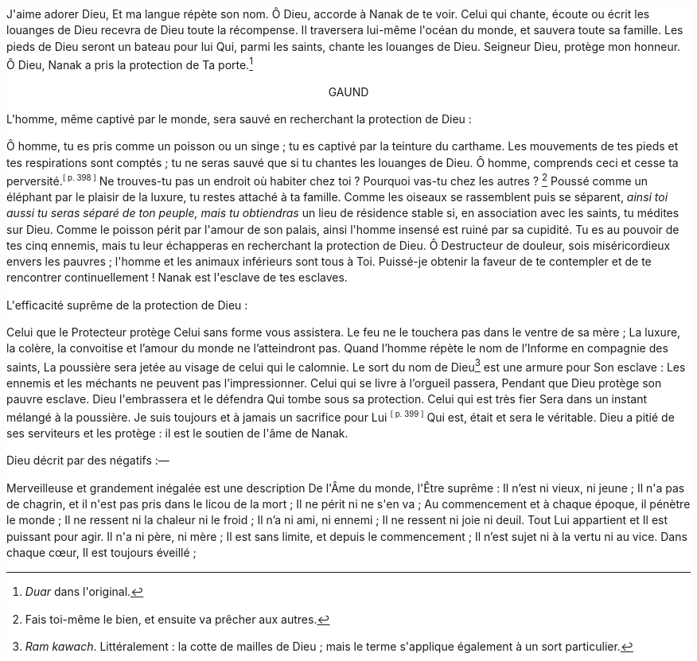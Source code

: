 J'aime adorer Dieu,
Et ma langue répète son nom.
Ô Dieu, accorde à Nanak de te voir.
Celui qui chante, écoute ou écrit les louanges de Dieu recevra de Dieu toute la récompense.
Il traversera lui-même l'océan du monde, et sauvera toute sa famille.
Les pieds de Dieu seront un bateau pour lui
Qui, parmi les saints, chante les louanges de Dieu. Seigneur Dieu, protège mon honneur.
Ô Dieu, Nanak a pris la protection de Ta porte.[^11]

<p style="text-align:center;">GAUND</p>

L'homme, même captivé par le monde, sera sauvé en recherchant la protection de Dieu :

Ô homme, tu es pris comme un poisson ou un singe ; tu es captivé par la teinture du carthame.
Les mouvements de tes pieds et tes respirations sont comptés ; tu ne seras sauvé que si tu chantes les louanges de Dieu.
Ô homme, comprends ceci et cesse ta perversité.<span id="p398"><sup><small>[ p. 398 ]</small></sup></span>
Ne trouves-tu pas un endroit où habiter chez toi ? Pourquoi vas-tu chez les autres ? [^12]
Poussé comme un éléphant par le plaisir de la luxure, tu restes attaché à ta famille.
Comme les oiseaux se rassemblent puis se séparent, _ainsi toi aussi tu seras séparé de ton peuple, mais tu obtiendras_ un lieu de résidence stable si, en association avec les saints, tu médites sur Dieu.
Comme le poisson périt par l'amour de son palais, ainsi l'homme insensé est ruiné par sa cupidité.
Tu es au pouvoir de tes cinq ennemis, mais tu leur échapperas en recherchant la protection de Dieu.
Ô Destructeur de douleur, sois miséricordieux envers les pauvres ; l'homme et les animaux inférieurs sont tous à Toi.
Puissé-je obtenir la faveur de te contempler et de te rencontrer continuellement ! Nanak est l'esclave de tes esclaves.

L'efficacité suprême de la protection de Dieu :

Celui que le Protecteur protège
Celui sans forme vous assistera.
Le feu ne le touchera pas dans le ventre de sa mère ;
La luxure, la colère, la convoitise et l’amour du monde ne l’atteindront pas.
Quand l’homme répète le nom de l’Informe en compagnie des saints,
La poussière sera jetée au visage de celui qui le calomnie.
Le sort du nom de Dieu[^13] est une armure pour Son esclave :
Les ennemis et les méchants ne peuvent pas l’impressionner.
Celui qui se livre à l’orgueil passera,
Pendant que Dieu protège son pauvre esclave.
Dieu l'embrassera et le défendra
Qui tombe sous sa protection.
Celui qui est très fier
Sera dans un instant mélangé à la poussière.
Je suis toujours et à jamais un sacrifice pour Lui <span id="p399"><sup><small>[ p. 399 ]</small></sup></span>
Qui est, était et sera le véritable. Dieu a pitié de ses serviteurs et les protège : il est le soutien de l'âme de Nanak.

Dieu décrit par des négatifs :—

Merveilleuse et grandement inégalée est une description
De l'Âme du monde, l'Être suprême :
Il n’est ni vieux, ni jeune ;
Il n'a pas de chagrin, et il n'est pas pris dans le licou de la mort ;
Il ne périt ni ne s'en va ;
Au commencement et à chaque époque, il pénètre le monde ;
Il ne ressent ni la chaleur ni le froid ;
Il n’a ni ami, ni ennemi ;
Il ne ressent ni joie ni deuil.
Tout Lui appartient et Il est puissant pour agir.
Il n'a ni père, ni mère ;
Il est sans limite, et depuis le commencement ;
Il n’est sujet ni à la vertu ni au vice.
Dans chaque cœur, Il est toujours éveillé ;

[^1]: Cela correspond aux expressions anglaises : threshing broke straw, winnowing chaff, etc., etc.
[^2]: Tu as commis de nombreux péchés.
[^3]: La mesure Tilang est très chantée par les Baloches. Les hymnes dans ce
[^4]: Également traduit par jouer.
[^5]: Allah et Khuda utilisés dans ce verset sont des noms musulmans de Dieu.
[^6]: Connaissance divine.
[^7]: Le monde qui a été projeté par le Créateur.
[^8]: C'est-à-dire que l'homme ne perd pas une parcelle de l'avantage de la dévotion.
[^9]: _Rita_, qui signifie vide, signifie également chemin, et la phrase peut être traduite par : Montre-moi le chemin pour te contempler.
[^10]: Également traduit : Le jeu du corps, de la richesse et de la jeunesse est terminé.
[^11]: _Duar_ dans l'original.
[^12]: Fais toi-même le bien, et ensuite va prêcher aux autres.
[^13]: _Ram kawach_. Littéralement : la cotte de mailles de Dieu ; mais le terme s'applique également à un sort particulier.
[^14]: C'est-à-dire que l'homme est un pécheur.
[^15]: Un préposé tenant une lampe dans chaque main fait le tour du théâtre et éclaire celui-ci.
[^16]: Les organes d'action et de perception.
[^17]: Les cinq sens.
[^18]: Le corps.
[^19]: Pensées, fantaisies, etc., etc.
[^20]: C'est-à-dire que la vérité habitait partout où il y avait des habitations humaines.
[^21]: _Dutera_ — deux ou trois. Les hommes étaient par groupes de six et sept.
[^22]: La puissance de Dieu.
[^23]: C'est-à-dire par des organismes différents.
[^24]: Les hommes ont été soumis à différentes formes de transmigration.
[^25]: Sont absorbés en Dieu dont ils sont issus.
[^26]: _Mat_. Littéralement — la demeure d'un Jogi.
[^27]: Cela fait référence à la pratique des Jogis qui fixent leur souffle dans différentes parties du corps et pratiquent l'introspection.
[^28]: En compagnie des saints.
[^29]: Littéralement : la grosse perle d’un chapelet.
